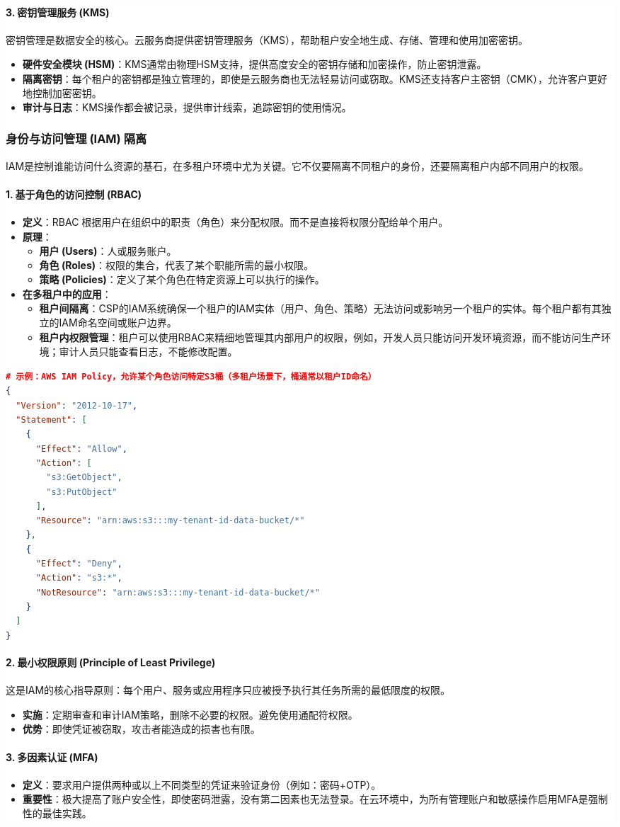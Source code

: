 #### 3. 密钥管理服务 (KMS)

密钥管理是数据安全的核心。云服务商提供密钥管理服务（KMS），帮助租户安全地生成、存储、管理和使用加密密钥。

*   **硬件安全模块 (HSM)**：KMS通常由物理HSM支持，提供高度安全的密钥存储和加密操作，防止密钥泄露。
*   **隔离密钥**：每个租户的密钥都是独立管理的，即使是云服务商也无法轻易访问或窃取。KMS还支持客户主密钥（CMK），允许客户更好地控制加密密钥。
*   **审计与日志**：KMS操作都会被记录，提供审计线索，追踪密钥的使用情况。

### 身份与访问管理 (IAM) 隔离

IAM是控制谁能访问什么资源的基石，在多租户环境中尤为关键。它不仅要隔离不同租户的身份，还要隔离租户内部不同用户的权限。

#### 1. 基于角色的访问控制 (RBAC)

*   **定义**：RBAC 根据用户在组织中的职责（角色）来分配权限。而不是直接将权限分配给单个用户。
*   **原理**：
    *   **用户 (Users)**：人或服务账户。
    *   **角色 (Roles)**：权限的集合，代表了某个职能所需的最小权限。
    *   **策略 (Policies)**：定义了某个角色在特定资源上可以执行的操作。
*   **在多租户中的应用**：
    *   **租户间隔离**：CSP的IAM系统确保一个租户的IAM实体（用户、角色、策略）无法访问或影响另一个租户的实体。每个租户都有其独立的IAM命名空间或账户边界。
    *   **租户内权限管理**：租户可以使用RBAC来精细地管理其内部用户的权限，例如，开发人员只能访问开发环境资源，而不能访问生产环境；审计人员只能查看日志，不能修改配置。

```json
# 示例：AWS IAM Policy，允许某个角色访问特定S3桶（多租户场景下，桶通常以租户ID命名）
{
  "Version": "2012-10-17",
  "Statement": [
    {
      "Effect": "Allow",
      "Action": [
        "s3:GetObject",
        "s3:PutObject"
      ],
      "Resource": "arn:aws:s3:::my-tenant-id-data-bucket/*"
    },
    {
      "Effect": "Deny",
      "Action": "s3:*",
      "NotResource": "arn:aws:s3:::my-tenant-id-data-bucket/*"
    }
  ]
}
```

#### 2. 最小权限原则 (Principle of Least Privilege)

这是IAM的核心指导原则：每个用户、服务或应用程序只应被授予执行其任务所需的最低限度的权限。

*   **实施**：定期审查和审计IAM策略，删除不必要的权限。避免使用通配符权限。
*   **优势**：即使凭证被窃取，攻击者能造成的损害也有限。

#### 3. 多因素认证 (MFA)

*   **定义**：要求用户提供两种或以上不同类型的凭证来验证身份（例如：密码+OTP）。
*   **重要性**：极大提高了账户安全性，即使密码泄露，没有第二因素也无法登录。在云环境中，为所有管理账户和敏感操作启用MFA是强制性的最佳实践。
